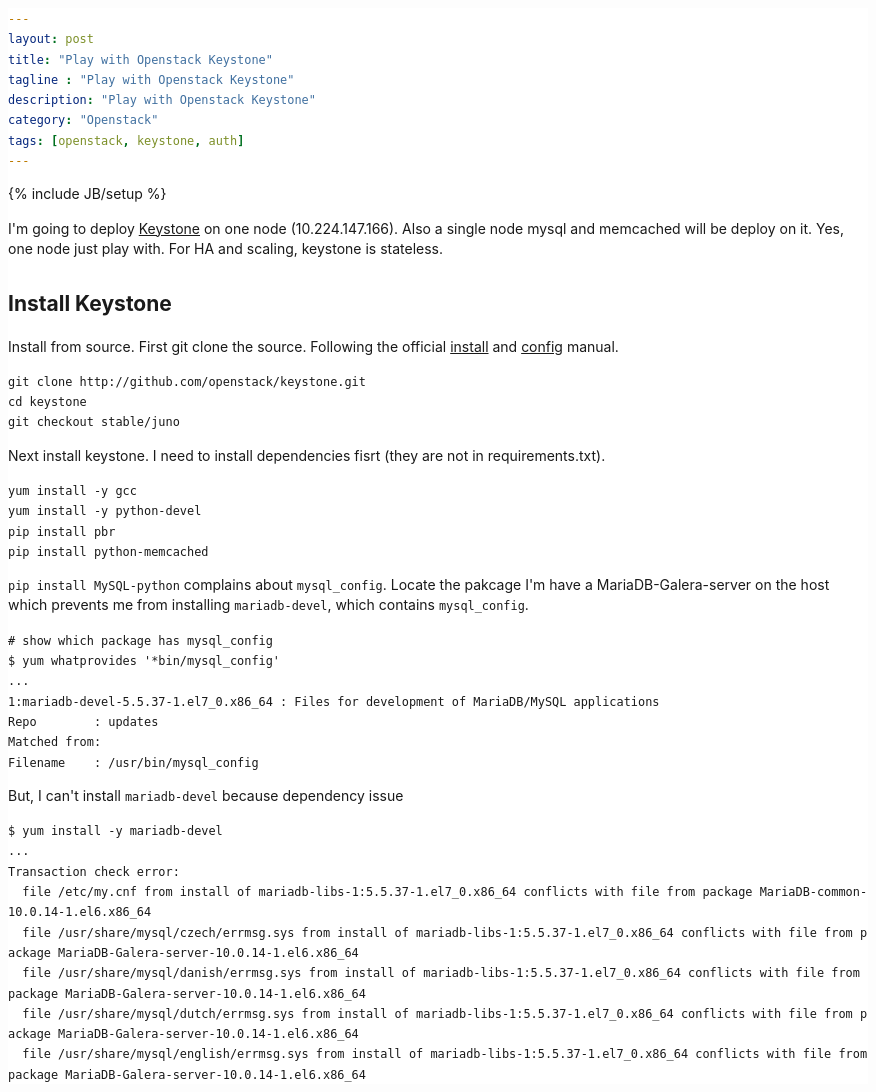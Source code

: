 ```yaml
---
layout: post
title: "Play with Openstack Keystone"
tagline : "Play with Openstack Keystone"
description: "Play with Openstack Keystone"
category: "Openstack"
tags: [openstack, keystone, auth]
---
```

{% include JB/setup %}


I'm going to deploy [Keystone](http://docs.openstack.org/developer/keystone/) on one node (10.224.147.166). Also a single node mysql and memcached will be deploy on it. Yes, one node just play with. For HA and scaling, keystone is stateless.

## Install Keystone

Install from source. First git clone the source. Following the official [install](http://docs.openstack.org/developer/keystone/installing.html) and [config](http://docs.openstack.org/developer/keystone/configuration.html) manual.

```
git clone http://github.com/openstack/keystone.git
cd keystone
git checkout stable/juno
```

Next install keystone. I need to install dependencies fisrt (they are not in requirements.txt).

```
yum install -y gcc
yum install -y python-devel
pip install pbr
pip install python-memcached
```

`pip install MySQL-python` complains about `mysql_config`. Locate the pakcage I'm have a MariaDB-Galera-server on the host which prevents me from installing `mariadb-devel`, which contains `mysql_config`.

```
# show which package has mysql_config
$ yum whatprovides '*bin/mysql_config'
...
1:mariadb-devel-5.5.37-1.el7_0.x86_64 : Files for development of MariaDB/MySQL applications
Repo        : updates
Matched from:
Filename    : /usr/bin/mysql_config
```

But, I can't install `mariadb-devel` because dependency issue

```
$ yum install -y mariadb-devel
...
Transaction check error:
  file /etc/my.cnf from install of mariadb-libs-1:5.5.37-1.el7_0.x86_64 conflicts with file from package MariaDB-common-10.0.14-1.el6.x86_64
  file /usr/share/mysql/czech/errmsg.sys from install of mariadb-libs-1:5.5.37-1.el7_0.x86_64 conflicts with file from package MariaDB-Galera-server-10.0.14-1.el6.x86_64
  file /usr/share/mysql/danish/errmsg.sys from install of mariadb-libs-1:5.5.37-1.el7_0.x86_64 conflicts with file from package MariaDB-Galera-server-10.0.14-1.el6.x86_64
  file /usr/share/mysql/dutch/errmsg.sys from install of mariadb-libs-1:5.5.37-1.el7_0.x86_64 conflicts with file from package MariaDB-Galera-server-10.0.14-1.el6.x86_64
  file /usr/share/mysql/english/errmsg.sys from install of mariadb-libs-1:5.5.37-1.el7_0.x86_64 conflicts with file from package MariaDB-Galera-server-10.0.14-1.el6.x86_64
```
